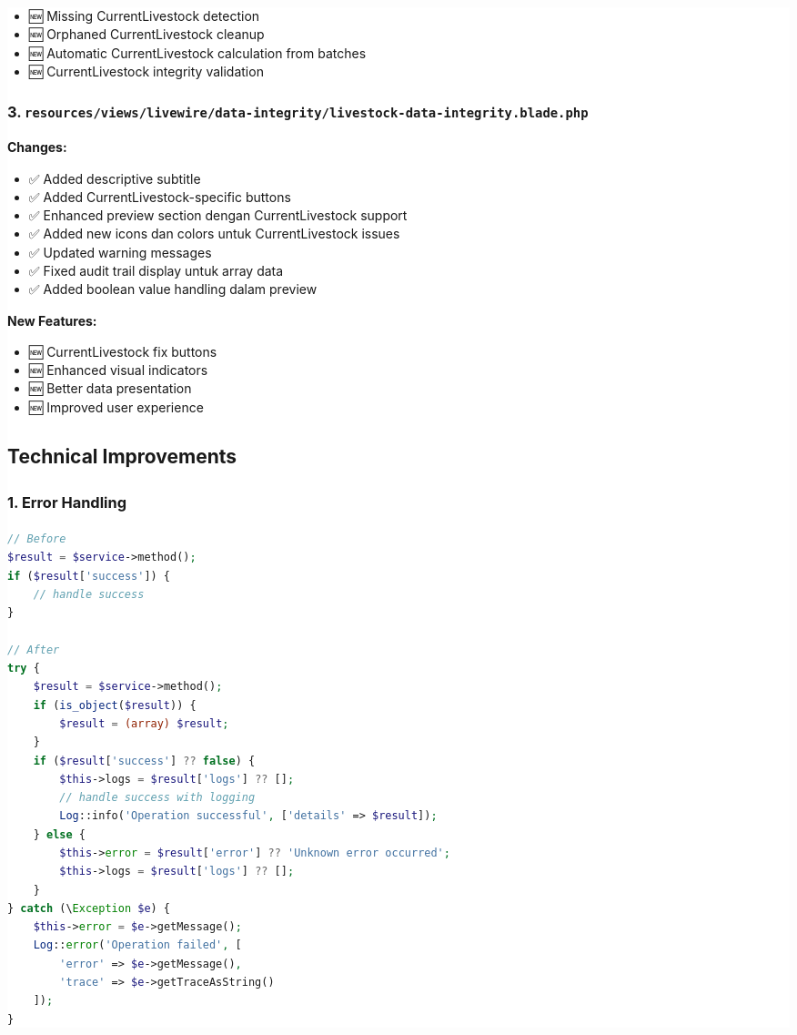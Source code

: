 -   🆕 Missing CurrentLivestock detection
-   🆕 Orphaned CurrentLivestock cleanup
-   🆕 Automatic CurrentLivestock calculation from batches
-   🆕 CurrentLivestock integrity validation

### 3. `resources/views/livewire/data-integrity/livestock-data-integrity.blade.php`

**Changes:**

-   ✅ Added descriptive subtitle
-   ✅ Added CurrentLivestock-specific buttons
-   ✅ Enhanced preview section dengan CurrentLivestock support
-   ✅ Added new icons dan colors untuk CurrentLivestock issues
-   ✅ Updated warning messages
-   ✅ Fixed audit trail display untuk array data
-   ✅ Added boolean value handling dalam preview

**New Features:**

-   🆕 CurrentLivestock fix buttons
-   🆕 Enhanced visual indicators
-   🆕 Better data presentation
-   🆕 Improved user experience

## Technical Improvements

### 1. Error Handling

```php
// Before
$result = $service->method();
if ($result['success']) {
    // handle success
}

// After
try {
    $result = $service->method();
    if (is_object($result)) {
        $result = (array) $result;
    }
    if ($result['success'] ?? false) {
        $this->logs = $result['logs'] ?? [];
        // handle success with logging
        Log::info('Operation successful', ['details' => $result]);
    } else {
        $this->error = $result['error'] ?? 'Unknown error occurred';
        $this->logs = $result['logs'] ?? [];
    }
} catch (\Exception $e) {
    $this->error = $e->getMessage();
    Log::error('Operation failed', [
        'error' => $e->getMessage(),
        'trace' => $e->getTraceAsString()
    ]);
}
```
